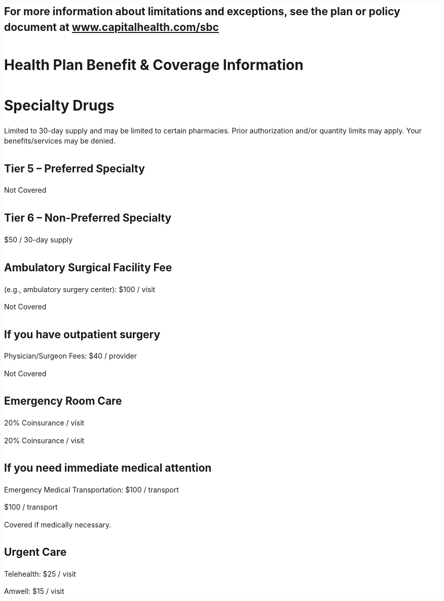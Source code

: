 For more information about limitations and exceptions, see the plan or policy document at www.capitalhealth.com/sbc
---
# Health Plan Benefit & Coverage Information

# Specialty Drugs

Limited to 30-day supply and may be limited to certain pharmacies. Prior authorization and/or quantity limits may apply. Your benefits/services may be denied.

## Tier 5 – Preferred Specialty

Not Covered

## Tier 6 – Non-Preferred Specialty

$50 / 30-day supply

## Ambulatory Surgical Facility Fee

(e.g., ambulatory surgery center): $100 / visit

Not Covered

## If you have outpatient surgery

Physician/Surgeon Fees: $40 / provider

Not Covered

## Emergency Room Care

20% Coinsurance / visit

20% Coinsurance / visit

## If you need immediate medical attention

Emergency Medical Transportation: $100 / transport

$100 / transport

Covered if medically necessary.

## Urgent Care

Telehealth: $25 / visit

Amwell: $15 / visit
